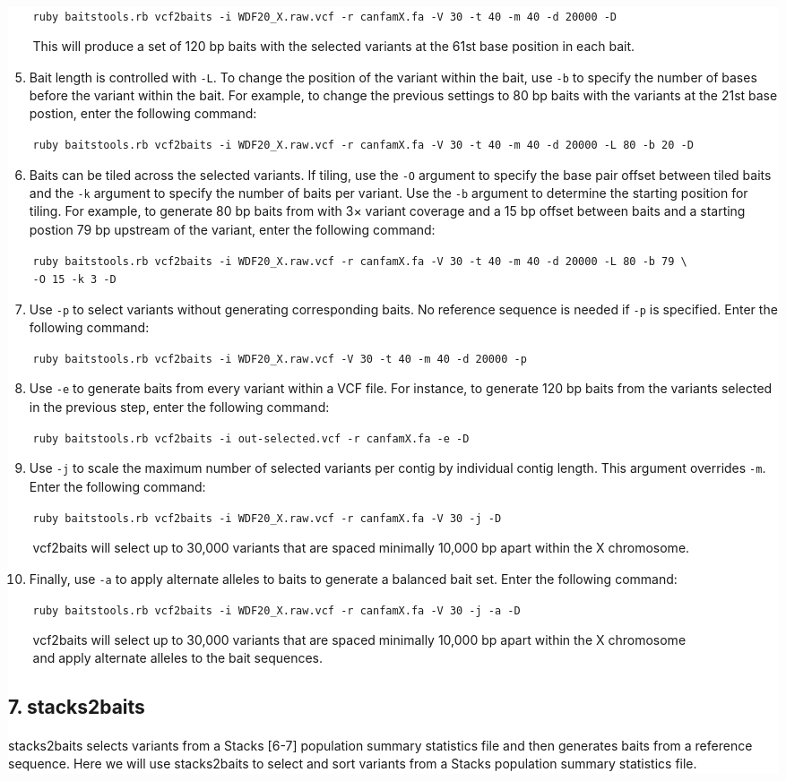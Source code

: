 &nbsp;&nbsp;&nbsp;&nbsp;&nbsp;&nbsp;&nbsp;`ruby baitstools.rb vcf2baits -i WDF20_X.raw.vcf -r canfamX.fa -V 30 -t 40 -m 40 -d 20000 -D`

&nbsp;&nbsp;&nbsp;&nbsp;&nbsp;&nbsp;&nbsp;This will produce a set of 120 bp baits with the selected variants at the 61st base position in each bait.  

5. Bait length is controlled with `-L`. To change the position of the variant within the bait, use `-b` to specify the number of bases before the variant within the bait. For example, to change the previous settings to 80 bp baits with the variants at the 21st base postion, enter the following command:  

&nbsp;&nbsp;&nbsp;&nbsp;&nbsp;&nbsp;&nbsp;`ruby baitstools.rb vcf2baits -i WDF20_X.raw.vcf -r canfamX.fa -V 30 -t 40 -m 40 -d 20000 -L 80 -b 20 -D`  

6. Baits can be tiled across the selected variants. If tiling, use the `-O` argument to specify the base pair offset between tiled baits and the `-k` argument to specify the number of baits per variant. Use the `-b` argument to determine the starting position for tiling. For example, to generate 80 bp baits from with 3× variant coverage and a 15 bp offset between baits and a starting postion 79 bp upstream of the variant, enter the following command:  

&nbsp;&nbsp;&nbsp;&nbsp;&nbsp;&nbsp;&nbsp;`ruby baitstools.rb vcf2baits -i WDF20_X.raw.vcf -r canfamX.fa -V 30 -t 40 -m 40 -d 20000 -L 80 -b 79 \`  
&nbsp;&nbsp;&nbsp;&nbsp;&nbsp;&nbsp;&nbsp;`-O 15 -k 3 -D`  

7. Use `-p` to select variants without generating corresponding baits. No reference sequence is needed if `-p` is specified. Enter the following command:  

&nbsp;&nbsp;&nbsp;&nbsp;&nbsp;&nbsp;&nbsp;`ruby baitstools.rb vcf2baits -i WDF20_X.raw.vcf -V 30 -t 40 -m 40 -d 20000 -p`

8. Use `-e` to generate baits from every variant within a VCF file. For instance, to generate 120 bp baits from the variants selected in the previous step, enter the following command:  

&nbsp;&nbsp;&nbsp;&nbsp;&nbsp;&nbsp;&nbsp;`ruby baitstools.rb vcf2baits -i out-selected.vcf -r canfamX.fa -e -D`  

9. Use `-j` to scale the maximum number of selected variants per contig by individual contig length. This argument overrides `-m`. Enter the following command:  

&nbsp;&nbsp;&nbsp;&nbsp;&nbsp;&nbsp;&nbsp;`ruby baitstools.rb vcf2baits -i WDF20_X.raw.vcf -r canfamX.fa -V 30 -j -D`

&nbsp;&nbsp;&nbsp;&nbsp;&nbsp;&nbsp;&nbsp;vcf2baits will select up to 30,000 variants that are spaced minimally 10,000 bp apart within the X chromosome.  

10. Finally, use `-a` to apply alternate alleles to baits to generate a balanced bait set. Enter the following command:  

&nbsp;&nbsp;&nbsp;&nbsp;&nbsp;&nbsp;&nbsp;`ruby baitstools.rb vcf2baits -i WDF20_X.raw.vcf -r canfamX.fa -V 30 -j -a -D`

&nbsp;&nbsp;&nbsp;&nbsp;&nbsp;&nbsp;&nbsp;vcf2baits will select up to 30,000 variants that are spaced minimally 10,000 bp apart within the X chromosome  
&nbsp;&nbsp;&nbsp;&nbsp;&nbsp;&nbsp;&nbsp;and apply alternate alleles to the bait sequences.  

## 7. stacks2baits  
stacks2baits selects variants from a Stacks [6-7] population summary statistics file and then generates baits from a reference sequence. Here we will use stacks2baits to select and sort variants from a Stacks population summary statistics file.  
